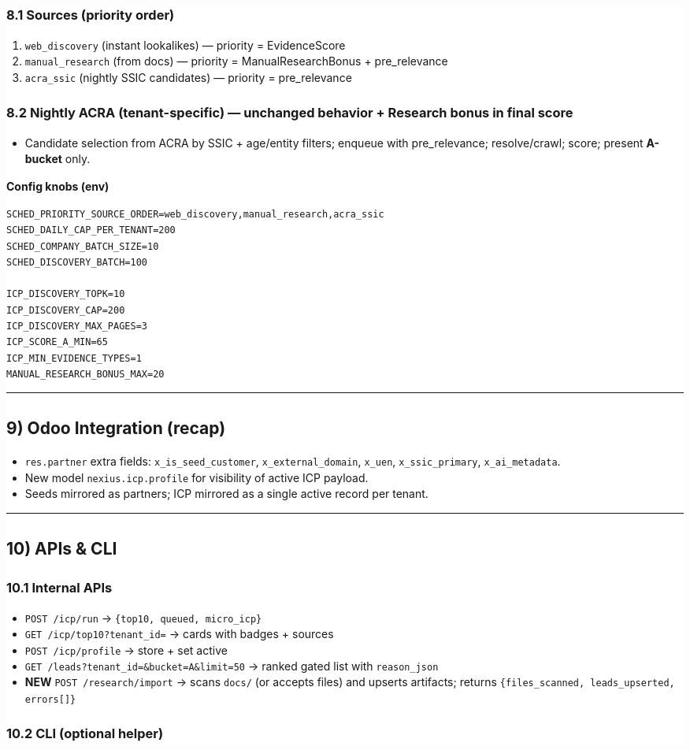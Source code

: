 ### 8.1 Sources (priority order)

1. `web_discovery` (instant lookalikes) — priority = EvidenceScore
2. `manual_research` (from docs) — priority = ManualResearchBonus + pre_relevance
3. `acra_ssic` (nightly SSIC candidates) — priority = pre_relevance

### 8.2 Nightly ACRA (tenant-specific) — unchanged behavior + Research bonus in final score

* Candidate selection from ACRA by SSIC + age/entity filters; enqueue with pre_relevance; resolve/crawl; score; present **A-bucket** only.

**Config knobs (env)**

```
SCHED_PRIORITY_SOURCE_ORDER=web_discovery,manual_research,acra_ssic
SCHED_DAILY_CAP_PER_TENANT=200
SCHED_COMPANY_BATCH_SIZE=10
SCHED_DISCOVERY_BATCH=100

ICP_DISCOVERY_TOPK=10
ICP_DISCOVERY_CAP=200
ICP_DISCOVERY_MAX_PAGES=3
ICP_SCORE_A_MIN=65
ICP_MIN_EVIDENCE_TYPES=1
MANUAL_RESEARCH_BONUS_MAX=20
```

---

## 9) Odoo Integration (recap)

* `res.partner` extra fields: `x_is_seed_customer`, `x_external_domain`, `x_uen`, `x_ssic_primary`, `x_ai_metadata`.
* New model `nexius.icp.profile` for visibility of active ICP payload.
* Seeds mirrored as partners; ICP mirrored as a single active record per tenant.

---

## 10) APIs & CLI

### 10.1 Internal APIs

* `POST /icp/run` → `{top10, queued, micro_icp}`
* `GET /icp/top10?tenant_id=` → cards with badges + sources
* `POST /icp/profile` → store + set active
* `GET /leads?tenant_id=&bucket=A&limit=50` → ranked gated list with `reason_json`
* **NEW** `POST /research/import` → scans `docs/` (or accepts files) and upserts artifacts; returns `{files_scanned, leads_upserted, errors[]}`

### 10.2 CLI (optional helper)
